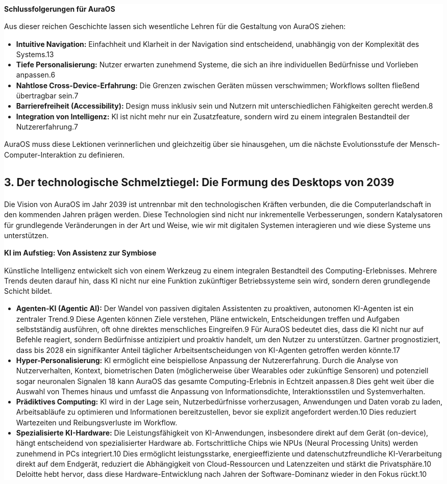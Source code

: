 **Schlussfolgerungen für AuraOS**

Aus dieser reichen Geschichte lassen sich wesentliche Lehren für die Gestaltung von AuraOS ziehen:

- **Intuitive Navigation:** Einfachheit und Klarheit in der Navigation sind entscheidend, unabhängig von der Komplexität des Systems.13
- **Tiefe Personalisierung:** Nutzer erwarten zunehmend Systeme, die sich an ihre individuellen Bedürfnisse und Vorlieben anpassen.6
- **Nahtlose Cross-Device-Erfahrung:** Die Grenzen zwischen Geräten müssen verschwimmen; Workflows sollten fließend übertragbar sein.7
- **Barrierefreiheit (Accessibility):** Design muss inklusiv sein und Nutzern mit unterschiedlichen Fähigkeiten gerecht werden.8
- **Integration von Intelligenz:** KI ist nicht mehr nur ein Zusatzfeature, sondern wird zu einem integralen Bestandteil der Nutzererfahrung.7

AuraOS muss diese Lektionen verinnerlichen und gleichzeitig über sie hinausgehen, um die nächste Evolutionsstufe der Mensch-Computer-Interaktion zu definieren.

## 3. Der technologische Schmelztiegel: Die Formung des Desktops von 2039

Die Vision von AuraOS im Jahr 2039 ist untrennbar mit den technologischen Kräften verbunden, die die Computerlandschaft in den kommenden Jahren prägen werden. Diese Technologien sind nicht nur inkrementelle Verbesserungen, sondern Katalysatoren für grundlegende Veränderungen in der Art und Weise, wie wir mit digitalen Systemen interagieren und wie diese Systeme uns unterstützen.

**KI im Aufstieg: Von Assistenz zur Symbiose**

Künstliche Intelligenz entwickelt sich von einem Werkzeug zu einem integralen Bestandteil des Computing-Erlebnisses. Mehrere Trends deuten darauf hin, dass KI nicht nur eine Funktion zukünftiger Betriebssysteme sein wird, sondern deren grundlegende Schicht bildet.

- **Agenten-KI (Agentic AI):** Der Wandel von passiven digitalen Assistenten zu proaktiven, autonomen KI-Agenten ist ein zentraler Trend.9 Diese Agenten können Ziele verstehen, Pläne entwickeln, Entscheidungen treffen und Aufgaben selbstständig ausführen, oft ohne direktes menschliches Eingreifen.9 Für AuraOS bedeutet dies, dass die KI nicht nur auf Befehle reagiert, sondern Bedürfnisse antizipiert und proaktiv handelt, um den Nutzer zu unterstützen. Gartner prognostiziert, dass bis 2028 ein signifikanter Anteil täglicher Arbeitsentscheidungen von KI-Agenten getroffen werden könnte.17
- **Hyper-Personalisierung:** KI ermöglicht eine beispiellose Anpassung der Nutzererfahrung. Durch die Analyse von Nutzerverhalten, Kontext, biometrischen Daten (möglicherweise über Wearables oder zukünftige Sensoren) und potenziell sogar neuronalen Signalen 18 kann AuraOS das gesamte Computing-Erlebnis in Echtzeit anpassen.8 Dies geht weit über die Auswahl von Themes hinaus und umfasst die Anpassung von Informationsdichte, Interaktionsstilen und Systemverhalten.
- **Prädiktives Computing:** KI wird in der Lage sein, Nutzerbedürfnisse vorherzusagen, Anwendungen und Daten vorab zu laden, Arbeitsabläufe zu optimieren und Informationen bereitzustellen, bevor sie explizit angefordert werden.10 Dies reduziert Wartezeiten und Reibungsverluste im Workflow.
- **Spezialisierte KI-Hardware:** Die Leistungsfähigkeit von KI-Anwendungen, insbesondere direkt auf dem Gerät (on-device), hängt entscheidend von spezialisierter Hardware ab. Fortschrittliche Chips wie NPUs (Neural Processing Units) werden zunehmend in PCs integriert.10 Dies ermöglicht leistungsstarke, energieeffiziente und datenschutzfreundliche KI-Verarbeitung direkt auf dem Endgerät, reduziert die Abhängigkeit von Cloud-Ressourcen und Latenzzeiten und stärkt die Privatsphäre.10 Deloitte hebt hervor, dass diese Hardware-Entwicklung nach Jahren der Software-Dominanz wieder in den Fokus rückt.10
